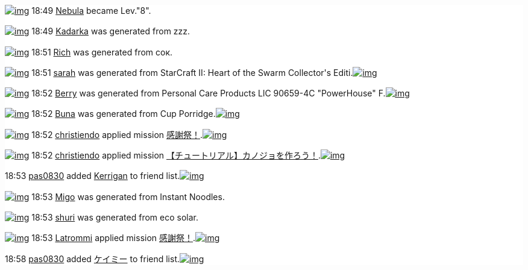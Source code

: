 [![img](http://img42.imageshack.us/img42/7596/j31s.png)](http://www.barcodekanojo.com/user/401687/Nebula) 18:49 [Nebula](http://www.barcodekanojo.com/user/401687/Nebula) became Lev."8".

[![img](http://kacdn01.appspot.com/4706248263991296/2c8b.png)](http://www.barcodekanojo.com/kanojo/2654321/Kadarka) 18:49 [Kadarka](http://www.barcodekanojo.com/kanojo/2654321/Kadarka) was generated from zzz.

[![img](http://kacdn02.appspot.com/6702294586359808/6b26.png)](http://www.barcodekanojo.com/kanojo/2654322/Rich) 18:51 [Rich](http://www.barcodekanojo.com/kanojo/2654322/Rich) was generated from сок.

[![img](http://kacdn01.appspot.com/5086949870141440/f076.png)](http://www.barcodekanojo.com/kanojo/2654323/sarah) 18:51 [sarah](http://www.barcodekanojo.com/kanojo/2654323/sarah) was generated from StarCraft II: Heart of the Swarm Collector's Editi.[![img](http://kacdn02.appspot.com/5456865739669504/3ba0.jpg)](http://www.barcodekanojo.com/product_images/barcode/5158669/1385459433/StarCraft%20II%3A%20Heart%20of%20the%20Swarm%20Collector%27s%20Editi.jpg)

[![img](http://kacdn03.appspot.com/5939561813245952/7a71.png)](http://www.barcodekanojo.com/kanojo/2654324/Berry) 18:52 [Berry](http://www.barcodekanojo.com/kanojo/2654324/Berry) was generated from Personal Care Products LlC 90659-4C "PowerHouse" F.[![img](http://kacdn02.appspot.com/5562218603085824/9119.jpg)](http://www.barcodekanojo.com/product_images/barcode/5158670/1385459475/Personal%20Care%20Products%20LlC%2090659-4C%20%22PowerHouse%22%20F.jpg)

[![img](http://kacdn01.appspot.com/6122680965136384/ab13.png)](http://www.barcodekanojo.com/kanojo/2654325/Buna) 18:52 [Buna](http://www.barcodekanojo.com/kanojo/2654325/Buna) was generated from Cup Porridge.[![img](http://kacdn02.appspot.com/6527334798589952/3c92.jpg)](http://www.barcodekanojo.com/product_images/barcode/3998323/1339215418/Instant%20porridge.jpg)

[![img](http://kacdn04.appspot.com/5148302941093888/64e9.jpg)](http://www.barcodekanojo.com/user/420771/christiendo) 18:52 [christiendo](http://www.barcodekanojo.com/user/420771/christiendo) applied mission [感謝祭！](http://www.barcodekanojo.com/kanojo/2649176/Gold).[![img](http://img34.imageshack.us/img34/8307/lcpc.png)](http://www.barcodekanojo.com/kanojo/2649176/Gold)

[![img](http://img43.imageshack.us/img43/4011/12qp.jpg)](http://www.barcodekanojo.com/user/420771/christiendo) 18:52 [christiendo](http://www.barcodekanojo.com/user/420771/christiendo) applied mission [【チュートリアル】カノジョを作ろう！](http://www.barcodekanojo.com/kanojo/2649171/Darcy).[![img](http://img14.imageshack.us/img14/1259/7rsq.png)](http://www.barcodekanojo.com/kanojo/2649171/Darcy)

18:53 [pas0830](http://www.barcodekanojo.com/user/419789/pas0830) added [Kerrigan](http://www.barcodekanojo.com/kanojo/593740/Kerrigan) to friend list.[![img](http://kacdn01.appspot.com/4974707073875968/abd9.png)](http://www.barcodekanojo.com/kanojo/593740/Kerrigan)

[![img](http://kacdn03.appspot.com/4809373649993728/733d.png)](http://www.barcodekanojo.com/kanojo/2654326/Migo) 18:53 [Migo](http://www.barcodekanojo.com/kanojo/2654326/Migo) was generated from Instant Noodles.

[![img](http://kacdn02.appspot.com/5974187302715392/87a2.png)](http://www.barcodekanojo.com/kanojo/2654327/shuri) 18:53 [shuri](http://www.barcodekanojo.com/kanojo/2654327/shuri) was generated from eco solar.

[![img](http://img849.imageshack.us/img849/650/kq2w.jpg)](http://www.barcodekanojo.com/user/420631/Latrommi) 18:53 [Latrommi](http://www.barcodekanojo.com/user/420631/Latrommi) applied mission [感謝祭！](http://www.barcodekanojo.com/kanojo/2654326/Migo).[![img](http://img33.imageshack.us/img33/8118/pf2s.png)](http://www.barcodekanojo.com/kanojo/2654326/Migo)

18:58 [pas0830](http://www.barcodekanojo.com/user/419789/pas0830) added [ケイミー](http://www.barcodekanojo.com/kanojo/2580083/%E3%82%B1%E3%82%A4%E3%83%9F%E3%83%BC) to friend list.[![img](http://img22.imageshack.us/img22/1825/kw3w.png)](http://www.barcodekanojo.com/kanojo/2580083/%E3%82%B1%E3%82%A4%E3%83%9F%E3%83%BC)
